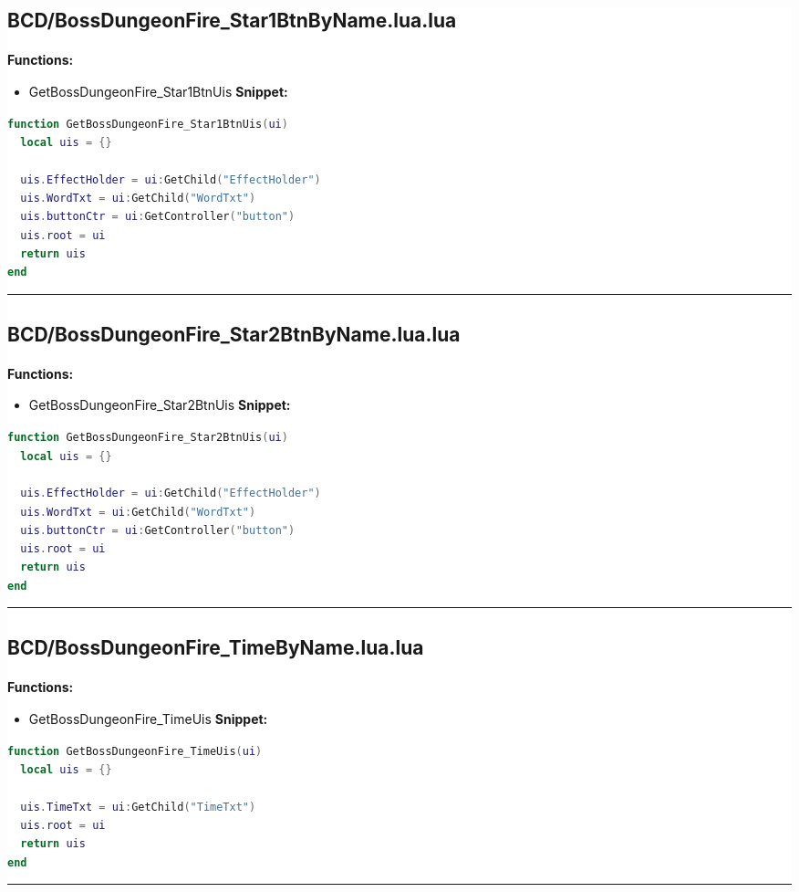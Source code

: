 
## BCD/BossDungeonFire_Star1BtnByName.lua.lua
**Functions:**
- GetBossDungeonFire_Star1BtnUis
**Snippet:**
```lua
function GetBossDungeonFire_Star1BtnUis(ui)
  local uis = {}
  
  uis.EffectHolder = ui:GetChild("EffectHolder")
  uis.WordTxt = ui:GetChild("WordTxt")
  uis.buttonCtr = ui:GetController("button")
  uis.root = ui
  return uis
end
```

---

## BCD/BossDungeonFire_Star2BtnByName.lua.lua
**Functions:**
- GetBossDungeonFire_Star2BtnUis
**Snippet:**
```lua
function GetBossDungeonFire_Star2BtnUis(ui)
  local uis = {}
  
  uis.EffectHolder = ui:GetChild("EffectHolder")
  uis.WordTxt = ui:GetChild("WordTxt")
  uis.buttonCtr = ui:GetController("button")
  uis.root = ui
  return uis
end
```

---

## BCD/BossDungeonFire_TimeByName.lua.lua
**Functions:**
- GetBossDungeonFire_TimeUis
**Snippet:**
```lua
function GetBossDungeonFire_TimeUis(ui)
  local uis = {}
  
  uis.TimeTxt = ui:GetChild("TimeTxt")
  uis.root = ui
  return uis
end
```

---